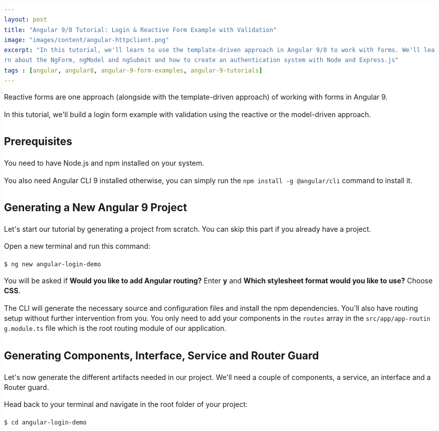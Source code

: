 ```yaml
---
layout: post
title: "Angular 9/8 Tutorial: Login & Reactive Form Example with Validation"
image: "images/content/angular-httpclient.png"
excerpt: "In this tutorial, we'll learn to use the template-driven approach in Angular 9/8 to work with forms. We'll learn about the NgForm, ngModel and ngSubmit and how to create an authentication system with Node and Express.js" 
tags : [angular, angular8, angular-9-form-examples, angular-9-tutorials] 
---
```



Reactive forms are one approach (alongside with the template-driven approach) of working with forms in Angular 9. 

In this tutorial, we'll build a login form example with validation using the reactive or the model-driven approach.

## Prerequisites

You need to have Node.js and npm installed on your system. 

You also need Angular CLI 9 installed otherwise, you can simply run the `npm install -g @angular/cli` command to install it.

## Generating a New Angular 9 Project

Let's start our tutorial by generating a project from scratch. You can skip this part if you already have a project.

Open a new terminal and run this command:

```bash
$ ng new angular-login-demo
```  

You will be asked if **Would you like to add Angular routing?** Enter **y** and **Which stylesheet format would you like to use?** Choose **CSS**.

The CLI will generate the necessary source and configuration files and install the npm dependencies. You'll also have routing setup without further intervention from you. You only need to add your components in the `routes` array in the `src/app/app-routing.module.ts` file which is the root routing module of our application. 

## Generating Components, Interface, Service and Router Guard

Let's now generate the different artifacts needed in our project. We'll need a couple of components, a service, an interface and a Router guard.

Head back to your terminal and navigate in the root folder of your project:

```bash
$ cd angular-login-demo
```
